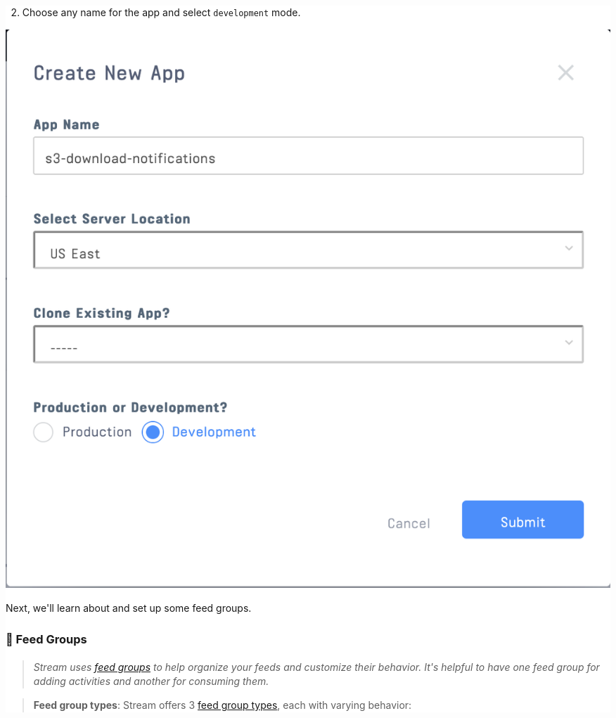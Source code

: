 2. Choose any name for the app and select `development` mode.

![](./images/app-name.png)

Next, we'll learn about and set up some feed groups.

### 🎳 Feed Groups
>*Stream uses [feed groups](https://getstream.io/docs/creating_feeds/?language=js) to help organize your feeds and customize their behavior. It's helpful to have one feed group for adding activities and another for consuming them.*

> **Feed group types**:
>Stream offers 3 [feed group types](https://getstream.io/docs/flat_feeds/?language=js), each with varying behavior:
